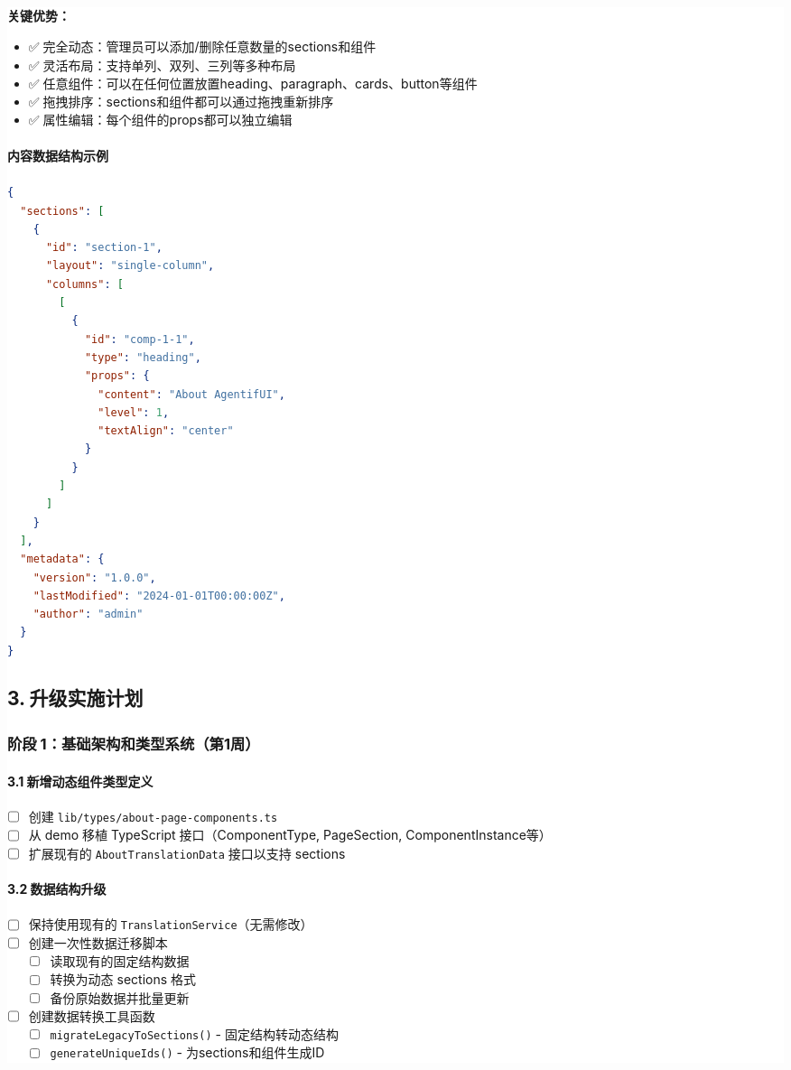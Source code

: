 **关键优势：**

- ✅ 完全动态：管理员可以添加/删除任意数量的sections和组件
- ✅ 灵活布局：支持单列、双列、三列等多种布局
- ✅ 任意组件：可以在任何位置放置heading、paragraph、cards、button等组件
- ✅ 拖拽排序：sections和组件都可以通过拖拽重新排序
- ✅ 属性编辑：每个组件的props都可以独立编辑

#### 内容数据结构示例

```json
{
  "sections": [
    {
      "id": "section-1",
      "layout": "single-column",
      "columns": [
        [
          {
            "id": "comp-1-1",
            "type": "heading",
            "props": {
              "content": "About AgentifUI",
              "level": 1,
              "textAlign": "center"
            }
          }
        ]
      ]
    }
  ],
  "metadata": {
    "version": "1.0.0",
    "lastModified": "2024-01-01T00:00:00Z",
    "author": "admin"
  }
}
```

## 3. 升级实施计划

### 阶段 1：基础架构和类型系统（第1周）

#### 3.1 新增动态组件类型定义

- [ ] 创建 `lib/types/about-page-components.ts`
- [ ] 从 demo 移植 TypeScript 接口（ComponentType, PageSection, ComponentInstance等）
- [ ] 扩展现有的 `AboutTranslationData` 接口以支持 sections

#### 3.2 数据结构升级

- [ ] 保持使用现有的 `TranslationService`（无需修改）
- [ ] 创建一次性数据迁移脚本
  - [ ] 读取现有的固定结构数据
  - [ ] 转换为动态 sections 格式
  - [ ] 备份原始数据并批量更新
- [ ] 创建数据转换工具函数
  - [ ] `migrateLegacyToSections()` - 固定结构转动态结构
  - [ ] `generateUniqueIds()` - 为sections和组件生成ID
